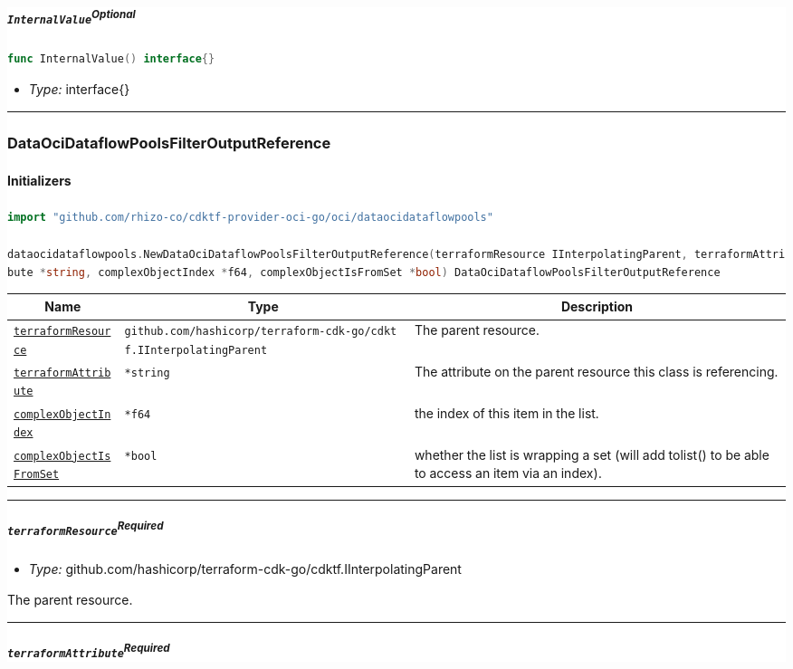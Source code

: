 ##### `InternalValue`<sup>Optional</sup> <a name="InternalValue" id="rhizo-co-terraform-provider-oci.dataOciDataflowPools.DataOciDataflowPoolsFilterList.property.internalValue"></a>

```go
func InternalValue() interface{}
```

- *Type:* interface{}

---


### DataOciDataflowPoolsFilterOutputReference <a name="DataOciDataflowPoolsFilterOutputReference" id="rhizo-co-terraform-provider-oci.dataOciDataflowPools.DataOciDataflowPoolsFilterOutputReference"></a>

#### Initializers <a name="Initializers" id="rhizo-co-terraform-provider-oci.dataOciDataflowPools.DataOciDataflowPoolsFilterOutputReference.Initializer"></a>

```go
import "github.com/rhizo-co/cdktf-provider-oci-go/oci/dataocidataflowpools"

dataocidataflowpools.NewDataOciDataflowPoolsFilterOutputReference(terraformResource IInterpolatingParent, terraformAttribute *string, complexObjectIndex *f64, complexObjectIsFromSet *bool) DataOciDataflowPoolsFilterOutputReference
```

| **Name** | **Type** | **Description** |
| --- | --- | --- |
| <code><a href="#rhizo-co-terraform-provider-oci.dataOciDataflowPools.DataOciDataflowPoolsFilterOutputReference.Initializer.parameter.terraformResource">terraformResource</a></code> | <code>github.com/hashicorp/terraform-cdk-go/cdktf.IInterpolatingParent</code> | The parent resource. |
| <code><a href="#rhizo-co-terraform-provider-oci.dataOciDataflowPools.DataOciDataflowPoolsFilterOutputReference.Initializer.parameter.terraformAttribute">terraformAttribute</a></code> | <code>*string</code> | The attribute on the parent resource this class is referencing. |
| <code><a href="#rhizo-co-terraform-provider-oci.dataOciDataflowPools.DataOciDataflowPoolsFilterOutputReference.Initializer.parameter.complexObjectIndex">complexObjectIndex</a></code> | <code>*f64</code> | the index of this item in the list. |
| <code><a href="#rhizo-co-terraform-provider-oci.dataOciDataflowPools.DataOciDataflowPoolsFilterOutputReference.Initializer.parameter.complexObjectIsFromSet">complexObjectIsFromSet</a></code> | <code>*bool</code> | whether the list is wrapping a set (will add tolist() to be able to access an item via an index). |

---

##### `terraformResource`<sup>Required</sup> <a name="terraformResource" id="rhizo-co-terraform-provider-oci.dataOciDataflowPools.DataOciDataflowPoolsFilterOutputReference.Initializer.parameter.terraformResource"></a>

- *Type:* github.com/hashicorp/terraform-cdk-go/cdktf.IInterpolatingParent

The parent resource.

---

##### `terraformAttribute`<sup>Required</sup> <a name="terraformAttribute" id="rhizo-co-terraform-provider-oci.dataOciDataflowPools.DataOciDataflowPoolsFilterOutputReference.Initializer.parameter.terraformAttribute"></a>
